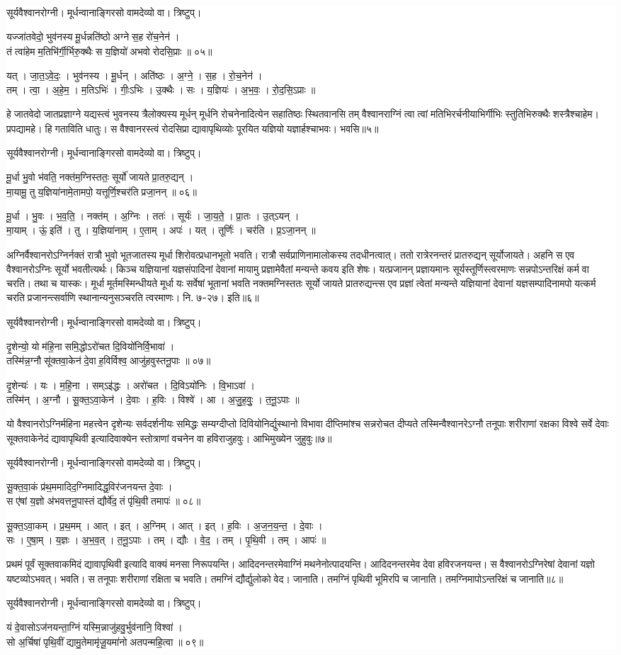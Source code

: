 सूर्यवैश्वानरोग्नी। मूर्धन्वानाङ्गिरसो वामदेव्यो वा। त्रिष्टुप्।

यज्जा॑तवेदो॒ भुव॑नस्य मू॒र्धन्नति॑ष्ठो अग्ने स॒ह रो॑च॒नेन॑ ।  
तं त्वा॑हेम म॒तिभि॑र्गी॒र्भिरु॒क्थैः स य॒ज्ञियो॑ अभवो रोदसि॒प्राः ॥ ०५॥

यत् । जा॒त॒ऽवे॒दः॒ । भुव॑नस्य । मू॒र्धन् । अति॑ष्ठः । अ॒ग्ने॒ । स॒ह । रो॒च॒नेन॑ ।  
तम् । त्वा॒ । अ॒हे॒म॒ । म॒तिऽभिः॑ । गीः॒ऽभिः । उ॒क्थैः । सः । य॒ज्ञियः॑ । अ॒भ॒वः॒ । रो॒द॒सि॒ऽप्राः ॥

हे जातवेदो जातप्रज्ञाग्ने यद्यस्त्वं भुवनस्य त्रैलोक्यस्य मूर्धन् मूर्धनि रोचनेनादित्येन सहातिष्ठः स्थितवानसि तम् वैश्वानराग्निं त्वा त्वां मतिभिरर्चनीयाभिर्गीभिः स्तुतिभिरुक्थैः शस्त्रैश्चाहेम। प्रपद्यामहे। हि गताविति धातुः। स वैश्वानरस्त्वं रोदसिप्रा द्यावापृथिव्योः पूरयित यज्ञियो यज्ञार्हश्चाभवः। भवसि॥५॥

सूर्यवैश्वानरोग्नी। मूर्धन्वानाङ्गिरसो वामदेव्यो वा। त्रिष्टुप्।

मू॒र्धा भु॒वो भ॑वति॒ नक्त॑म॒ग्निस्ततः॒ सूर्यो॑ जायते प्रा॒तरु॒द्यन् ।  
मा॒यामू॒ तु य॒ज्ञिया॑नामे॒तामपो॒ यत्तूर्णि॒श्चर॑ति प्रजा॒नन् ॥ ०६॥

मू॒र्धा । भु॒वः । भ॒व॒ति॒ । नक्त॑म् । अ॒ग्निः । ततः॑ । सूर्यः॑ । जा॒य॒ते॒ । प्रा॒तः । उ॒त्ऽयन् ।  
मा॒याम् । ऊं॒ इति॑ । तु । य॒ज्ञिया॑नाम् । ए॒ताम् । अपः॑ । यत् । तूर्णिः॑ । चर॑ति । प्र॒ऽजा॒नन् ॥

अग्निर्वैश्वानरोऽग्निर्नक्तं रात्रौ भुवो भूतजातस्य मूर्धा शिरोवत्प्रधानभूतो भवति। रात्रौ सर्वप्राणिनामालोकस्य तदधीनत्वात्। ततो रात्रेरनन्तरं प्रातरुद्यन् सूर्योजायते। अहनि स एव वैश्वानरोऽग्निः सूर्यो भवतीत्यर्थः। किञ्च यज्ञियानां यज्ञसंपादिनां देवानां मायामु प्रज्ञामेवैतां मन्यन्ते कवय इति शेषः। यत्प्रजानन् प्रज्ञायमानः सूर्यस्तूर्णिस्त्वरमाणः सन्नपोऽन्तरिक्षं कर्म वा चरति। तथा च यास्कः। मूर्धा मूर्तमस्मिन्धीयते मूर्धा यः सर्वेषां भूतानां भवति नक्तमग्निस्ततः सूर्यो जायते प्रातरुद्यन्त्स एव प्रज्ञां त्वेतां मन्यन्ते यज्ञियानां देवानां यज्ञसम्पादिनामपो यत्कर्म चरति प्रजानन्त्सर्वाणि स्थानान्यनुसञ्चरति त्वरमाणः। नि. ७-२७। इति॥६॥

सूर्यवैश्वानरोग्नी। मूर्धन्वानाङ्गिरसो वामदेव्यो वा। त्रिष्टुप्।

दृ॒शेन्यो॒ यो म॑हि॒ना समि॒द्धोऽरो॑चत दि॒वियो॑निर्वि॒भावा॑ ।  
तस्मि॑न्न॒ग्नौ सू॑क्तवा॒केन॑ दे॒वा ह॒विर्विश्व॒ आजु॑हवुस्तनू॒पाः ॥ ०७॥

दृ॒शेन्यः॑ । यः । म॒हि॒ना । सम्ऽइ॑द्धः । अरो॑चत । दि॒विऽयो॑निः । वि॒भाऽवा॑ ।  
तस्मि॑न् । अ॒ग्नौ । सू॒क्त॒ऽवा॒केन॑ । दे॒वाः । ह॒विः । विश्वे॑ । आ । अ॒जु॒ह॒वुः॒ । त॒नू॒ऽपाः ॥

यो वैश्वानरोऽग्निर्महिना महत्त्वेन दृशेन्यः सर्वदर्शनीयः समिद्धः सम्यग्दीप्तो दिवियोनिर्द्युस्थानो विभावा दीप्तिमांश्च सन्नरोचत दीप्यते तस्मिन्वैश्वानरेऽग्नौ तनूपाः शरीराणां रक्षका विश्वे सर्वे देवाः सूक्तवाकेनेदं द्यावापृथिवी इत्यादिवाक्येन स्तोत्राणां वचनेन वा हविराजुहवुः। आभिमुख्येन जुहुवुः॥७॥

सूर्यवैश्वानरोग्नी। मूर्धन्वानाङ्गिरसो वामदेव्यो वा। त्रिष्टुप्।

सू॒क्त॒वा॒कं प्र॑थ॒ममादिद॒ग्निमादिद्ध॒विर॑जनयन्त दे॒वाः ।  
स ए॑षां य॒ज्ञो अ॑भवत्तनू॒पास्तं द्यौर्वे॑द॒ तं पृ॑थि॒वी तमापः॑ ॥ ०८॥

सू॒क्त॒ऽवा॒कम् । प्र॒थ॒मम् । आत् । इत् । अ॒ग्निम् । आत् । इत् । ह॒विः । अ॒ज॒न॒य॒न्त॒ । दे॒वाः ।  
सः । ए॒षा॒म् । य॒ज्ञः । अ॒भ॒व॒त् । त॒नू॒ऽपाः । तम् । द्यौः । वे॒द॒ । तम् । पृ॒थि॒वी । तम् । आपः॑ ॥

प्रथमं पूर्वं सूक्तवाकमिदं द्यावापृथिवी इत्यादि वाक्यं मनसा निरूपयन्ति। आदिदनन्तरमेवाग्निं मथनेनोत्पादयन्ति। आदिदनन्तरमेव देवा हविरजनयन्त। स वैश्वानरोऽग्निरेषां देवानां यज्ञो यष्टव्योऽभवत्। भवति। स तनूपाः शरीराणां रक्षिता च भवति। तमग्निं द्यौर्द्युलोको वेद। जानाति। तमग्निं पृथिवी भूमिरपि च जानाति। तमग्निमापोऽन्तरिक्षं च जानाति॥८॥

सूर्यवैश्वानरोग्नी। मूर्धन्वानाङ्गिरसो वामदेव्यो वा। त्रिष्टुप्।

यं दे॒वासोऽज॑नयन्ता॒ग्निं यस्मि॒न्नाजु॑हवु॒र्भुव॑नानि॒ विश्वा॑ ।  
सो अ॒र्चिषा॑ पृथि॒वीं द्यामु॒तेमामृ॑जू॒यमा॑नो अतपन्महि॒त्वा ॥ ०९॥
